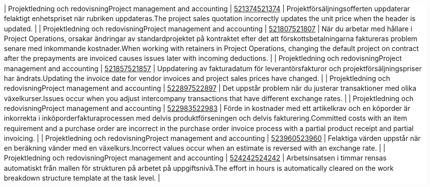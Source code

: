 | <span data-ttu-id="b4ad2-239">Projektledning och redovisning</span><span class="sxs-lookup"><span data-stu-id="b4ad2-239">Project management and accounting</span></span> | [<span data-ttu-id="b4ad2-240">521374</span><span class="sxs-lookup"><span data-stu-id="b4ad2-240">521374</span></span>](https://fix.lcs.dynamics.com/Issue/Details/?bugId=521374) | <span data-ttu-id="b4ad2-241">Projektförsäljningsofferten uppdaterar felaktigt enhetspriset när rubriken uppdateras.</span><span class="sxs-lookup"><span data-stu-id="b4ad2-241">The project sales quotation incorrectly updates the unit price when the header is updated.</span></span>                                                                                                                    |
| <span data-ttu-id="b4ad2-242">Projektledning och redovisning</span><span class="sxs-lookup"><span data-stu-id="b4ad2-242">Project management and accounting</span></span> | [<span data-ttu-id="b4ad2-243">521807</span><span class="sxs-lookup"><span data-stu-id="b4ad2-243">521807</span></span>](https://fix.lcs.dynamics.com/Issue/Details/?bugId=521807) | <span data-ttu-id="b4ad2-244">När du arbetar med hållare i Project Operations, orsakar ändringar av standardprojektet på kontraktet efter det att förskottsbetalningarna faktureras problem senare med inkommande kostnader.</span><span class="sxs-lookup"><span data-stu-id="b4ad2-244">When working with retainers in Project Operations, changing the default project on contract after the prepayments are invoiced causes issues later with incoming deductions.</span></span>                                                                        |
| <span data-ttu-id="b4ad2-245">Projektledning och redovisning</span><span class="sxs-lookup"><span data-stu-id="b4ad2-245">Project management and accounting</span></span> | [<span data-ttu-id="b4ad2-246">521857</span><span class="sxs-lookup"><span data-stu-id="b4ad2-246">521857</span></span>](https://fix.lcs.dynamics.com/Issue/Details/?bugId=521857) | <span data-ttu-id="b4ad2-247">Uppdatering av fakturadatum för leverantörsfakturor och projektförsäljningspriser har ändrats.</span><span class="sxs-lookup"><span data-stu-id="b4ad2-247">Updating the invoice date for vendor invoices and project sales prices have changed.</span></span>                                                                                                                                  |
| <span data-ttu-id="b4ad2-248">Projektledning och redovisning</span><span class="sxs-lookup"><span data-stu-id="b4ad2-248">Project management and accounting</span></span> | [<span data-ttu-id="b4ad2-249">522897</span><span class="sxs-lookup"><span data-stu-id="b4ad2-249">522897</span></span>](https://fix.lcs.dynamics.com/Issue/Details/?bugId=520872) | <span data-ttu-id="b4ad2-250">Det uppstår problem när du justerar transaktioner med olika växelkurser.</span><span class="sxs-lookup"><span data-stu-id="b4ad2-250">Issues occur when you adjust intercompany transactions that have different exchange rates.</span></span>                                                                                                                |
| <span data-ttu-id="b4ad2-251">Projektledning och redovisning</span><span class="sxs-lookup"><span data-stu-id="b4ad2-251">Project management and accounting</span></span> | [<span data-ttu-id="b4ad2-252">522983</span><span class="sxs-lookup"><span data-stu-id="b4ad2-252">522983</span></span>](https://fix.lcs.dynamics.com/Issue/Details/?bugId=522983) | <span data-ttu-id="b4ad2-253">Förde in kostnader med ett artikelkrav och en köporder är inkorrekta i inköporderfakturaprocessen med delvis produktförseningen och delvis fakturering.</span><span class="sxs-lookup"><span data-stu-id="b4ad2-253">Committed costs with an item requirement and a purchase order are incorrect in the purchase order invoice process with a partial product receipt and partial invoicing.</span></span>                                                |
| <span data-ttu-id="b4ad2-254">Projektledning och redovisning</span><span class="sxs-lookup"><span data-stu-id="b4ad2-254">Project management and accounting</span></span> | [<span data-ttu-id="b4ad2-255">523960</span><span class="sxs-lookup"><span data-stu-id="b4ad2-255">523960</span></span>](https://fix.lcs.dynamics.com/Issue/Details/?bugId=523960) | <span data-ttu-id="b4ad2-256">Felaktiga värden uppstår när en beräkning vänder med en växelkurs.</span><span class="sxs-lookup"><span data-stu-id="b4ad2-256">Incorrect values occur when an estimate is reversed with an exchange rate.</span></span>                                                                                                                                             |
| <span data-ttu-id="b4ad2-257">Projektledning och redovisning</span><span class="sxs-lookup"><span data-stu-id="b4ad2-257">Project management and accounting</span></span> | [<span data-ttu-id="b4ad2-258">524242</span><span class="sxs-lookup"><span data-stu-id="b4ad2-258">524242</span></span>](https://fix.lcs.dynamics.com/Issue/Details/?bugId=524242) | <span data-ttu-id="b4ad2-259">Arbetsinsatsen i timmar rensas automatiskt från mallen för strukturen på arbetet på uppgiftsnivå.</span><span class="sxs-lookup"><span data-stu-id="b4ad2-259">The effort in hours is automatically cleared on the work breakdown structure template at the task level.</span></span>                                                                                                                         |